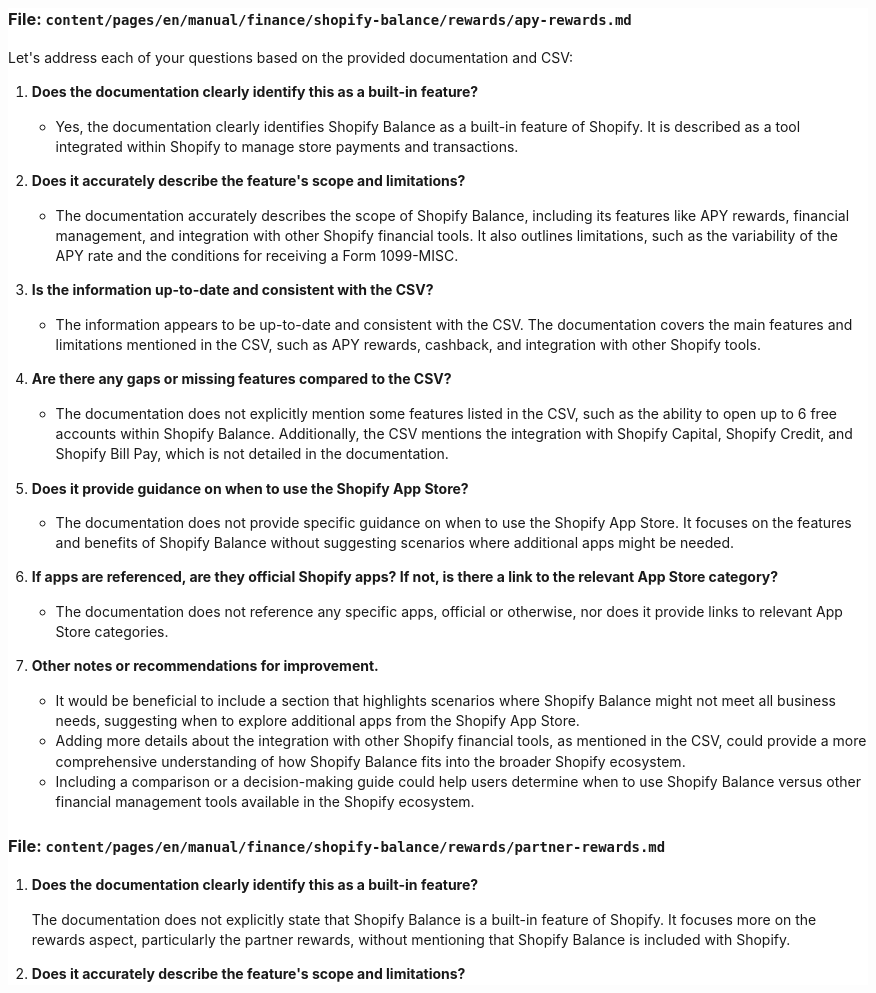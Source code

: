 ### File: `content/pages/en/manual/finance/shopify-balance/rewards/apy-rewards.md`

Let's address each of your questions based on the provided documentation and CSV:

1. **Does the documentation clearly identify this as a built-in feature?**
   - Yes, the documentation clearly identifies Shopify Balance as a built-in feature of Shopify. It is described as a tool integrated within Shopify to manage store payments and transactions.

2. **Does it accurately describe the feature's scope and limitations?**
   - The documentation accurately describes the scope of Shopify Balance, including its features like APY rewards, financial management, and integration with other Shopify financial tools. It also outlines limitations, such as the variability of the APY rate and the conditions for receiving a Form 1099-MISC.

3. **Is the information up-to-date and consistent with the CSV?**
   - The information appears to be up-to-date and consistent with the CSV. The documentation covers the main features and limitations mentioned in the CSV, such as APY rewards, cashback, and integration with other Shopify tools.

4. **Are there any gaps or missing features compared to the CSV?**
   - The documentation does not explicitly mention some features listed in the CSV, such as the ability to open up to 6 free accounts within Shopify Balance. Additionally, the CSV mentions the integration with Shopify Capital, Shopify Credit, and Shopify Bill Pay, which is not detailed in the documentation.

5. **Does it provide guidance on when to use the Shopify App Store?**
   - The documentation does not provide specific guidance on when to use the Shopify App Store. It focuses on the features and benefits of Shopify Balance without suggesting scenarios where additional apps might be needed.

6. **If apps are referenced, are they official Shopify apps? If not, is there a link to the relevant App Store category?**
   - The documentation does not reference any specific apps, official or otherwise, nor does it provide links to relevant App Store categories.

7. **Other notes or recommendations for improvement.**
   - It would be beneficial to include a section that highlights scenarios where Shopify Balance might not meet all business needs, suggesting when to explore additional apps from the Shopify App Store.
   - Adding more details about the integration with other Shopify financial tools, as mentioned in the CSV, could provide a more comprehensive understanding of how Shopify Balance fits into the broader Shopify ecosystem.
   - Including a comparison or a decision-making guide could help users determine when to use Shopify Balance versus other financial management tools available in the Shopify ecosystem.

### File: `content/pages/en/manual/finance/shopify-balance/rewards/partner-rewards.md`

1. **Does the documentation clearly identify this as a built-in feature?**

   The documentation does not explicitly state that Shopify Balance is a built-in feature of Shopify. It focuses more on the rewards aspect, particularly the partner rewards, without mentioning that Shopify Balance is included with Shopify.

2. **Does it accurately describe the feature's scope and limitations?**
